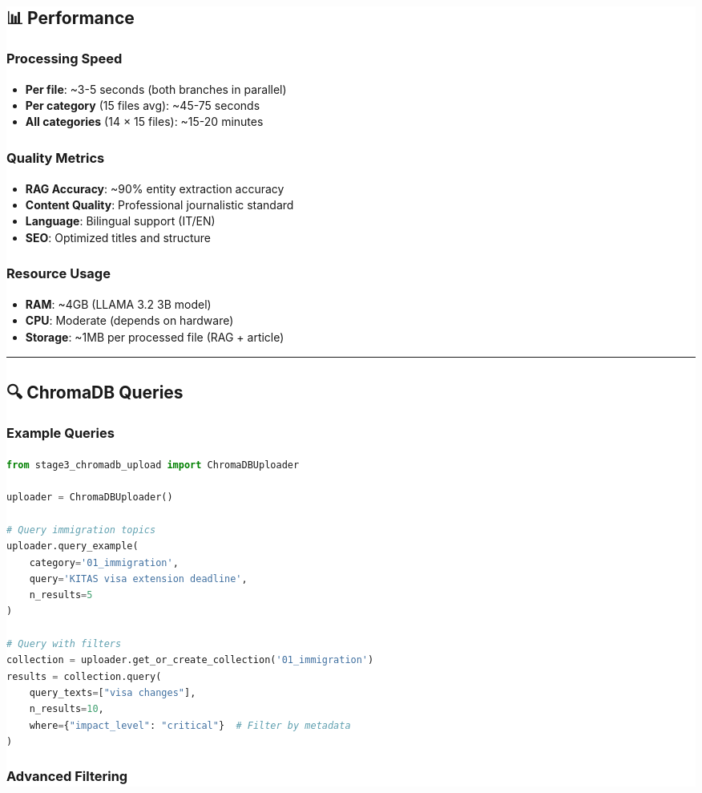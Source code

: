 
## 📊 Performance

### **Processing Speed**

- **Per file**: ~3-5 seconds (both branches in parallel)
- **Per category** (15 files avg): ~45-75 seconds
- **All categories** (14 × 15 files): ~15-20 minutes

### **Quality Metrics**

- **RAG Accuracy**: ~90% entity extraction accuracy
- **Content Quality**: Professional journalistic standard
- **Language**: Bilingual support (IT/EN)
- **SEO**: Optimized titles and structure

### **Resource Usage**

- **RAM**: ~4GB (LLAMA 3.2 3B model)
- **CPU**: Moderate (depends on hardware)
- **Storage**: ~1MB per processed file (RAG + article)

---

## 🔍 ChromaDB Queries

### **Example Queries**

```python
from stage3_chromadb_upload import ChromaDBUploader

uploader = ChromaDBUploader()

# Query immigration topics
uploader.query_example(
    category='01_immigration',
    query='KITAS visa extension deadline',
    n_results=5
)

# Query with filters
collection = uploader.get_or_create_collection('01_immigration')
results = collection.query(
    query_texts=["visa changes"],
    n_results=10,
    where={"impact_level": "critical"}  # Filter by metadata
)
```

### **Advanced Filtering**
